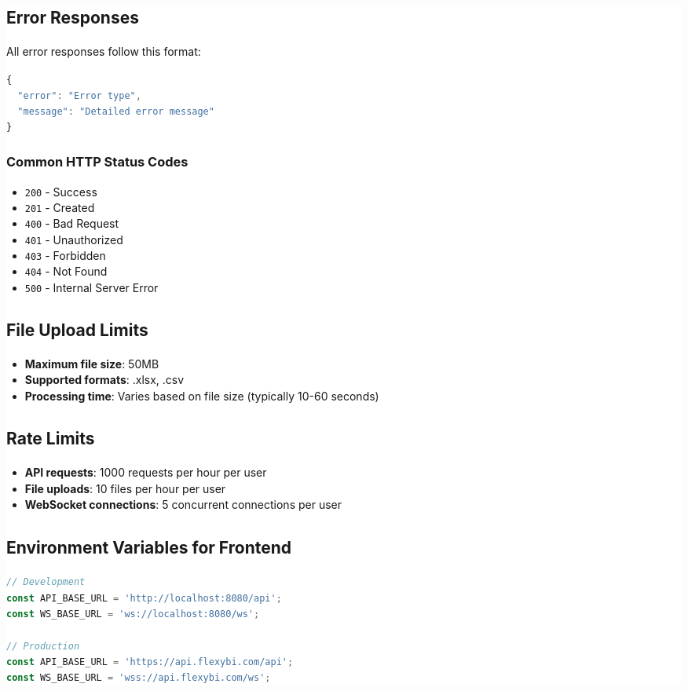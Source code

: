 ## Error Responses

All error responses follow this format:
```javascript
{
  "error": "Error type",
  "message": "Detailed error message"
}
```

### Common HTTP Status Codes
- `200` - Success
- `201` - Created
- `400` - Bad Request
- `401` - Unauthorized
- `403` - Forbidden
- `404` - Not Found
- `500` - Internal Server Error

## File Upload Limits
- **Maximum file size**: 50MB
- **Supported formats**: .xlsx, .csv
- **Processing time**: Varies based on file size (typically 10-60 seconds)

## Rate Limits
- **API requests**: 1000 requests per hour per user
- **File uploads**: 10 files per hour per user
- **WebSocket connections**: 5 concurrent connections per user

## Environment Variables for Frontend
```javascript
// Development
const API_BASE_URL = 'http://localhost:8080/api';
const WS_BASE_URL = 'ws://localhost:8080/ws';

// Production
const API_BASE_URL = 'https://api.flexybi.com/api';
const WS_BASE_URL = 'wss://api.flexybi.com/ws';
```
